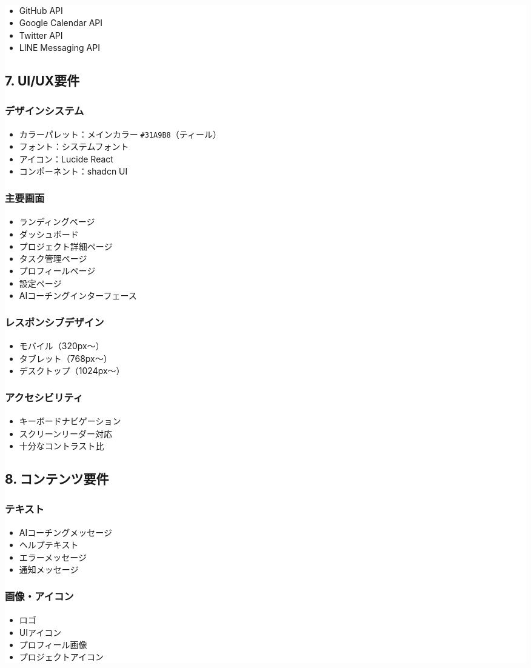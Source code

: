 - GitHub API
- Google Calendar API
- Twitter API
- LINE Messaging API


## 7. UI/UX要件

### デザインシステム

- カラーパレット：メインカラー `#31A9B8`（ティール）
- フォント：システムフォント
- アイコン：Lucide React
- コンポーネント：shadcn UI


### 主要画面

- ランディングページ
- ダッシュボード
- プロジェクト詳細ページ
- タスク管理ページ
- プロフィールページ
- 設定ページ
- AIコーチングインターフェース


### レスポンシブデザイン

- モバイル（320px〜）
- タブレット（768px〜）
- デスクトップ（1024px〜）


### アクセシビリティ

- キーボードナビゲーション
- スクリーンリーダー対応
- 十分なコントラスト比


## 8. コンテンツ要件

### テキスト

- AIコーチングメッセージ
- ヘルプテキスト
- エラーメッセージ
- 通知メッセージ


### 画像・アイコン

- ロゴ
- UIアイコン
- プロフィール画像
- プロジェクトアイコン
